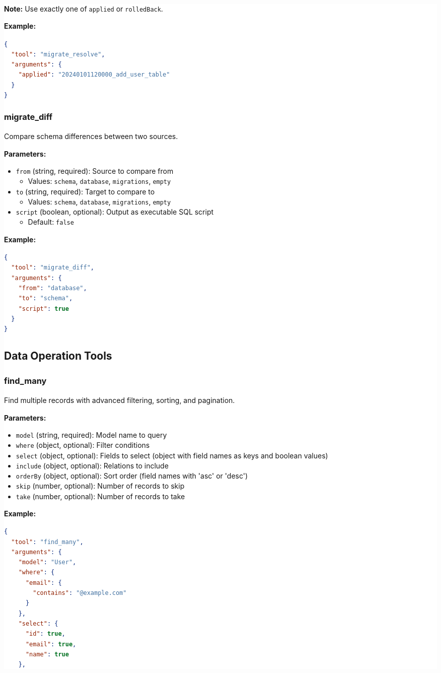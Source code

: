 **Note:** Use exactly one of `applied` or `rolledBack`.

**Example:**
```json
{
  "tool": "migrate_resolve",
  "arguments": {
    "applied": "20240101120000_add_user_table"
  }
}
```

### migrate_diff
Compare schema differences between two sources.

**Parameters:**
- `from` (string, required): Source to compare from
  - Values: `schema`, `database`, `migrations`, `empty`
- `to` (string, required): Target to compare to
  - Values: `schema`, `database`, `migrations`, `empty`
- `script` (boolean, optional): Output as executable SQL script
  - Default: `false`

**Example:**
```json
{
  "tool": "migrate_diff",
  "arguments": {
    "from": "database",
    "to": "schema",
    "script": true
  }
}
```

## Data Operation Tools

### find_many
Find multiple records with advanced filtering, sorting, and pagination.

**Parameters:**
- `model` (string, required): Model name to query
- `where` (object, optional): Filter conditions
- `select` (object, optional): Fields to select (object with field names as keys and boolean values)
- `include` (object, optional): Relations to include
- `orderBy` (object, optional): Sort order (field names with 'asc' or 'desc')
- `skip` (number, optional): Number of records to skip
- `take` (number, optional): Number of records to take

**Example:**
```json
{
  "tool": "find_many",
  "arguments": {
    "model": "User",
    "where": {
      "email": {
        "contains": "@example.com"
      }
    },
    "select": {
      "id": true,
      "email": true,
      "name": true
    },
```